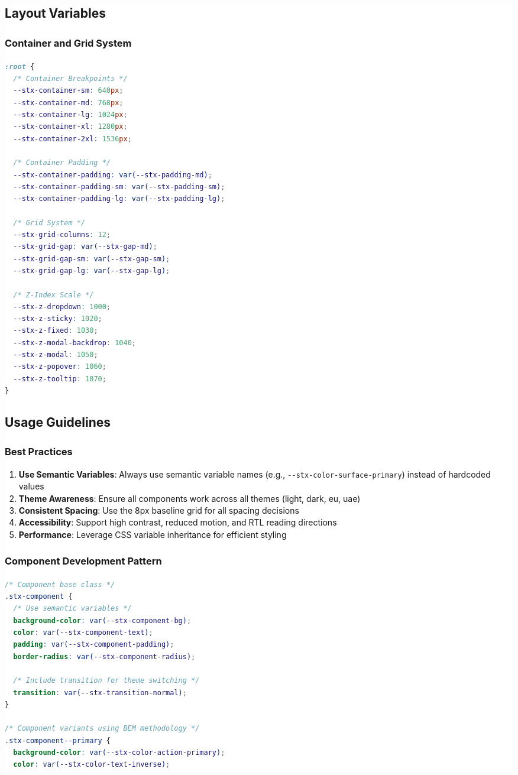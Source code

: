## Layout Variables

### Container and Grid System
```css
:root {
  /* Container Breakpoints */
  --stx-container-sm: 640px;
  --stx-container-md: 768px;
  --stx-container-lg: 1024px;
  --stx-container-xl: 1280px;
  --stx-container-2xl: 1536px;

  /* Container Padding */
  --stx-container-padding: var(--stx-padding-md);
  --stx-container-padding-sm: var(--stx-padding-sm);
  --stx-container-padding-lg: var(--stx-padding-lg);

  /* Grid System */
  --stx-grid-columns: 12;
  --stx-grid-gap: var(--stx-gap-md);
  --stx-grid-gap-sm: var(--stx-gap-sm);
  --stx-grid-gap-lg: var(--stx-gap-lg);

  /* Z-Index Scale */
  --stx-z-dropdown: 1000;
  --stx-z-sticky: 1020;
  --stx-z-fixed: 1030;
  --stx-z-modal-backdrop: 1040;
  --stx-z-modal: 1050;
  --stx-z-popover: 1060;
  --stx-z-tooltip: 1070;
}
```

## Usage Guidelines

### Best Practices
1. **Use Semantic Variables**: Always use semantic variable names (e.g., `--stx-color-surface-primary`) instead of hardcoded values
2. **Theme Awareness**: Ensure all components work across all themes (light, dark, eu, uae)
3. **Consistent Spacing**: Use the 8px baseline grid for all spacing decisions
4. **Accessibility**: Support high contrast, reduced motion, and RTL reading directions
5. **Performance**: Leverage CSS variable inheritance for efficient styling

### Component Development Pattern
```css
/* Component base class */
.stx-component {
  /* Use semantic variables */
  background-color: var(--stx-component-bg);
  color: var(--stx-component-text);
  padding: var(--stx-component-padding);
  border-radius: var(--stx-component-radius);
  
  /* Include transition for theme switching */
  transition: var(--stx-transition-normal);
}

/* Component variants using BEM methodology */
.stx-component--primary {
  background-color: var(--stx-color-action-primary);
  color: var(--stx-color-text-inverse);
```